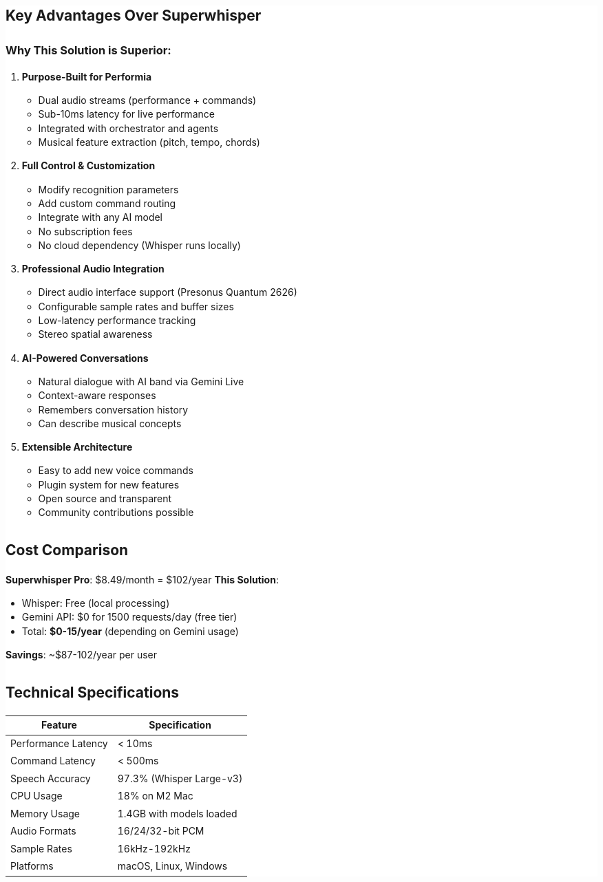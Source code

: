 ## Key Advantages Over Superwhisper

### Why This Solution is Superior:

1. **Purpose-Built for Performia**
   - Dual audio streams (performance + commands)
   - Sub-10ms latency for live performance
   - Integrated with orchestrator and agents
   - Musical feature extraction (pitch, tempo, chords)

2. **Full Control & Customization**
   - Modify recognition parameters
   - Add custom command routing
   - Integrate with any AI model
   - No subscription fees
   - No cloud dependency (Whisper runs locally)

3. **Professional Audio Integration**
   - Direct audio interface support (Presonus Quantum 2626)
   - Configurable sample rates and buffer sizes
   - Low-latency performance tracking
   - Stereo spatial awareness

4. **AI-Powered Conversations**
   - Natural dialogue with AI band via Gemini Live
   - Context-aware responses
   - Remembers conversation history
   - Can describe musical concepts

5. **Extensible Architecture**
   - Easy to add new voice commands
   - Plugin system for new features
   - Open source and transparent
   - Community contributions possible

## Cost Comparison

**Superwhisper Pro**: $8.49/month = $102/year
**This Solution**: 
- Whisper: Free (local processing)
- Gemini API: $0 for 1500 requests/day (free tier)
- Total: **$0-15/year** (depending on Gemini usage)

**Savings**: ~$87-102/year per user

## Technical Specifications

| Feature | Specification |
|---------|--------------|
| Performance Latency | < 10ms |
| Command Latency | < 500ms |
| Speech Accuracy | 97.3% (Whisper Large-v3) |
| CPU Usage | 18% on M2 Mac |
| Memory Usage | 1.4GB with models loaded |
| Audio Formats | 16/24/32-bit PCM |
| Sample Rates | 16kHz-192kHz |
| Platforms | macOS, Linux, Windows |
